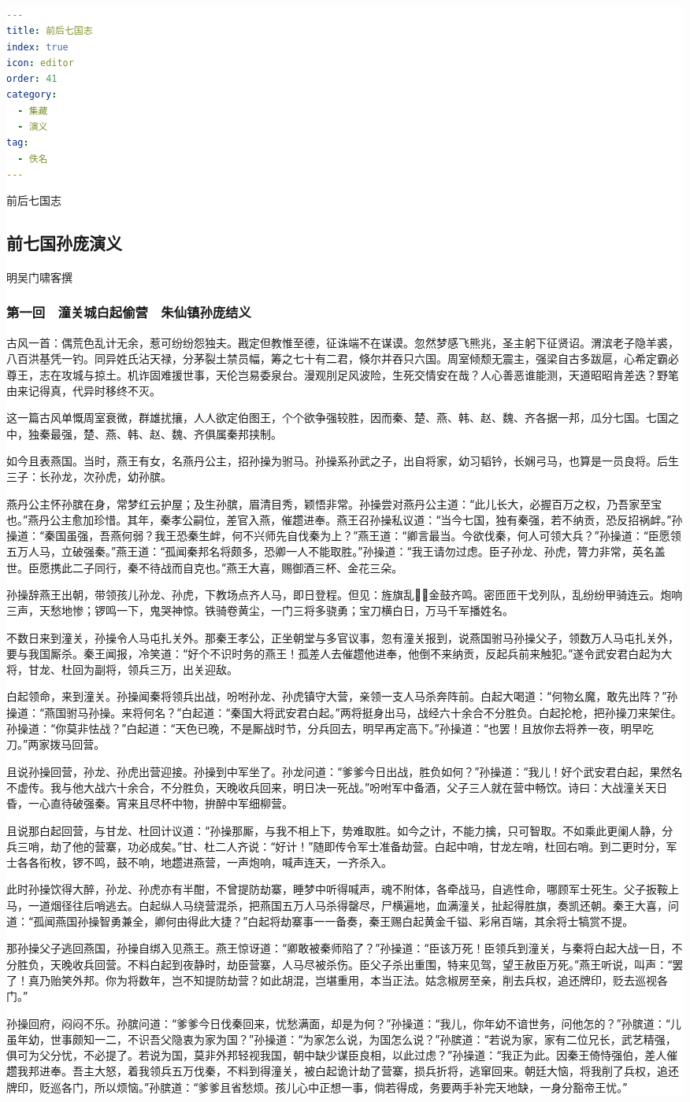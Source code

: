```yaml
---
title: 前后七国志
index: true
icon: editor
order: 41
category:
  - 集藏
  - 演义
tag:
  - 佚名
---
```


前后七国志  

## 前七国孙庞演义

明吴门啸客撰  

### 第一回　潼关城白起偷营　朱仙镇孙庞结义  

古风一首：偶荒色乱计无余，惹可纷纷怨独夫。戡定但教惟至德，征诛端不在谋谟。忽然梦感飞熊兆，圣主躬下征贤诏。渭滨老子隐羊裘，八百洪基凭一钓。同异姓氏沾天禄，分茅裂土禁员幅，筹之七十有二君，倏尔并吞只六国。周室倾颓无震主，强梁自古多跋扈，心希定霸必尊王，志在攻城与掠土。机诈固难援世事，天伦岂易委泉台。漫观刖足风波险，生死交情安在哉？人心善恶谁能测，天道昭昭肯差迭？野笔由来记得真，代异时移终不灭。  

这一篇古风单慨周室衰微，群雄扰攘，人人欲定伯图王，个个欲争强较胜，因而秦、楚、燕、韩、赵、魏、齐各据一邦，瓜分七国。七国之中，独秦最强，楚、燕、韩、赵、魏、齐俱属秦邦挟制。  

如今且表燕国。当时，燕王有女，名燕丹公主，招孙操为驸马。孙操系孙武之子，出自将家，幼习韬钤，长娴弓马，也算是一员良将。后生三子：长孙龙，次孙虎，幼孙膑。  

燕丹公主怀孙膑在身，常梦红云护屋；及生孙膑，眉清目秀，颖悟非常。孙操尝对燕丹公主道：“此儿长大，必握百万之权，乃吾家至宝也。”燕丹公主愈加珍惜。其年，秦孝公嗣位，差官入燕，催趱进奉。燕王召孙操私议道：“当今七国，独有秦强，若不纳贡，恐反招祸衅。”孙操道：“秦国虽强，吾燕何弱？我王恐秦生衅，何不兴师先自伐秦为上？”燕王道：“卿言最当。今欲伐秦，何人可领大兵？”孙操道：“臣愿领五万人马，立破强秦。”燕王道：“孤闻秦邦名将颇多，恐卿一人不能取胜。”孙操道：“我王请勿过虑。臣子孙龙、孙虎，膂力非常，英名盖世。臣愿携此二子同行，秦不待战而自克也。”燕王大喜，赐御酒三杯、金花三朵。  

孙操辞燕王出朝，带领孩儿孙龙、孙虎，下教场点齐人马，即日登程。但见：旌旗乱，金鼓齐鸣。密匝匝干戈列队，乱纷纷甲骑连云。炮响三声，天愁地惨；锣鸣一下，鬼哭神惊。铁骑卷黄尘，一门三将多骁勇；宝刀横白日，万马千军播姓名。  

不数日来到潼关，孙操令人马屯扎关外。那秦王孝公，正坐朝堂与多官议事，忽有潼关报到，说燕国驸马孙操父子，领数万人马屯扎关外，要与我国厮杀。秦王闻报，冷笑道：“好个不识时务的燕王！孤差人去催趱他进奉，他倒不来纳贡，反起兵前来触犯。”遂令武安君白起为大将，甘龙、杜回为副将，领兵三万，出关迎敌。  

白起领命，来到潼关。孙操闻秦将领兵出战，吩咐孙龙、孙虎镇守大营，亲领一支人马杀奔阵前。白起大喝道：“何物幺魔，敢先出阵？”孙操道：“燕国驸马孙操。来将何名？”白起道：“秦国大将武安君白起。”两将挺身出马，战经六十余合不分胜负。白起抡枪，把孙操刀来架住。孙操道：“你莫非怯战？”白起道：“天色已晚，不是厮战时节，分兵回去，明早再定高下。”孙操道：“也罢！且放你去将养一夜，明早吃刀。”两家拨马回营。  

且说孙操回营，孙龙、孙虎出营迎接。孙操到中军坐了。孙龙问道：“爹爹今日出战，胜负如何？”孙操道：“我儿！好个武安君白起，果然名不虚传。我与他大战六十余合，不分胜负，天晚收兵回来，明日决一死战。”吩咐军中备酒，父子三人就在营中畅饮。诗曰：大战潼关天日昏，一心直待破强秦。宵来且尽杯中物，拚醉中军细柳营。  

且说那白起回营，与甘龙、杜回计议道：“孙操那厮，与我不相上下，势难取胜。如今之计，不能力擒，只可智取。不如乘此更阑人静，分兵三哨，劫了他的营寨，功必成矣。”甘、杜二人齐说：“好计！”随即传令军士准备劫营。白起中哨，甘龙左哨，杜回右哨。到二更时分，军士各各衔枚，锣不鸣，鼓不响，地趱进燕营，一声炮响，喊声连天，一齐杀入。  

此时孙操饮得大醉，孙龙、孙虎亦有半酣，不曾提防劫寨，睡梦中听得喊声，魂不附体，各牵战马，自逃性命，哪顾军士死生。父子扳鞍上马，一道烟径往后哨逃去。白起纵人马绕营混杀，把燕国五万人马杀得罄尽，尸横遍地，血满潼关，扯起得胜旗，奏凯还朝。秦王大喜，问道：“孤闻燕国孙操智勇兼全，卿何由得此大捷？”白起将劫寨事一一备奏，秦王赐白起黄金千镒、彩帛百端，其余将士犒赏不提。  

那孙操父子逃回燕国，孙操自绑入见燕王。燕王惊讶道：“卿敢被秦师陷了？”孙操道：“臣该万死！臣领兵到潼关，与秦将白起大战一日，不分胜负，天晚收兵回营。不料白起到夜静时，劫臣营寨，人马尽被杀伤。臣父子杀出重围，特来见驾，望王赦臣万死。”燕王听说，叫声：“罢了！真乃贻笑外邦。你为将数年，岂不知提防劫营？如此胡混，岂堪重用，本当正法。姑念椒房至亲，削去兵权，追还牌印，贬去巡视各门。”  

孙操回府，闷闷不乐。孙膑问道：“爹爹今日伐秦回来，忧愁满面，却是为何？”孙操道：“我儿，你年幼不谙世务，问他怎的？”孙膑道：“儿虽年幼，世事颇知一二，不识吾父隐衷为家为国？”孙操道：“为家怎么说，为国怎么说？”孙膑道：“若说为家，家有二位兄长，武艺精强，俱可为父分忧，不必提了。若说为国，莫非外邦轻视我国，朝中缺少谋臣良相，以此过虑？”孙操道：“我正为此。因秦王倚恃强伯，差人催趱我邦进奉。吾主大怒，着我领兵五万伐秦，不料到得潼关，被白起诡计劫了营寨，损兵折将，逃窜回来。朝廷大恼，将我削了兵权，追还牌印，贬巡各门，所以烦恼。”孙膑道：“爹爹且省愁烦。孩儿心中正想一事，倘若得成，务要两手补完天地缺，一身分豁帝王忧。”  
